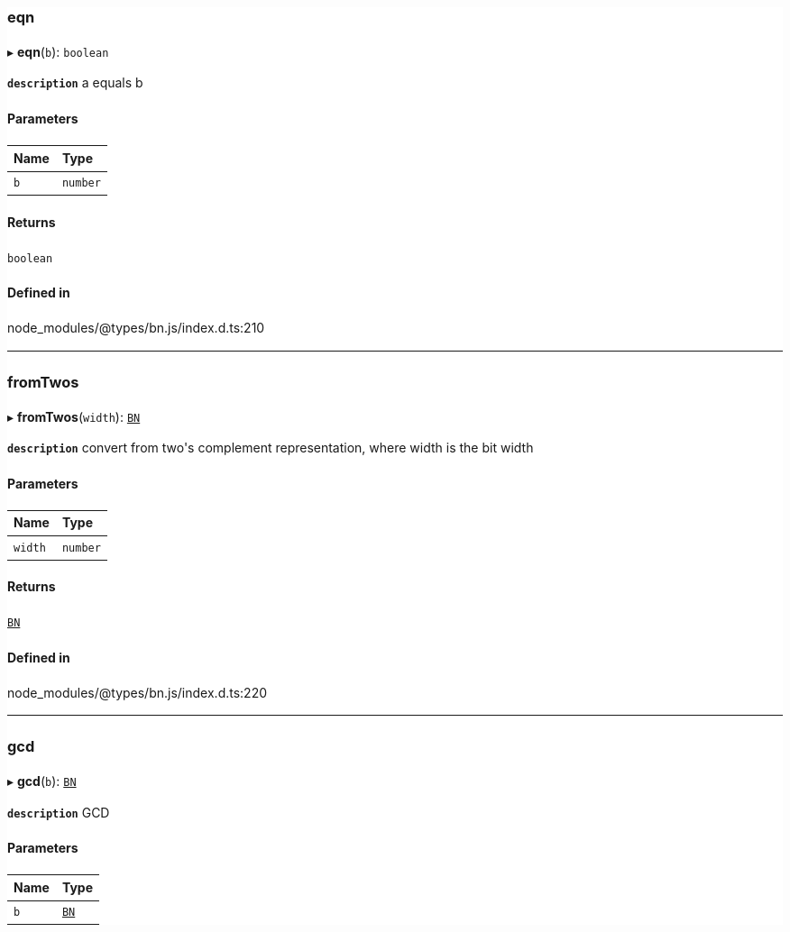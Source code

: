 ### eqn

▸ **eqn**(`b`): `boolean`

**`description`** a equals b

#### Parameters

| Name | Type |
| :------ | :------ |
| `b` | `number` |

#### Returns

`boolean`

#### Defined in

node_modules/@types/bn.js/index.d.ts:210

___

### fromTwos

▸ **fromTwos**(`width`): [`BN`](BN.md)

**`description`** convert from two's complement representation, where width is the bit width

#### Parameters

| Name | Type |
| :------ | :------ |
| `width` | `number` |

#### Returns

[`BN`](BN.md)

#### Defined in

node_modules/@types/bn.js/index.d.ts:220

___

### gcd

▸ **gcd**(`b`): [`BN`](BN.md)

**`description`** GCD

#### Parameters

| Name | Type |
| :------ | :------ |
| `b` | [`BN`](BN.md) |
